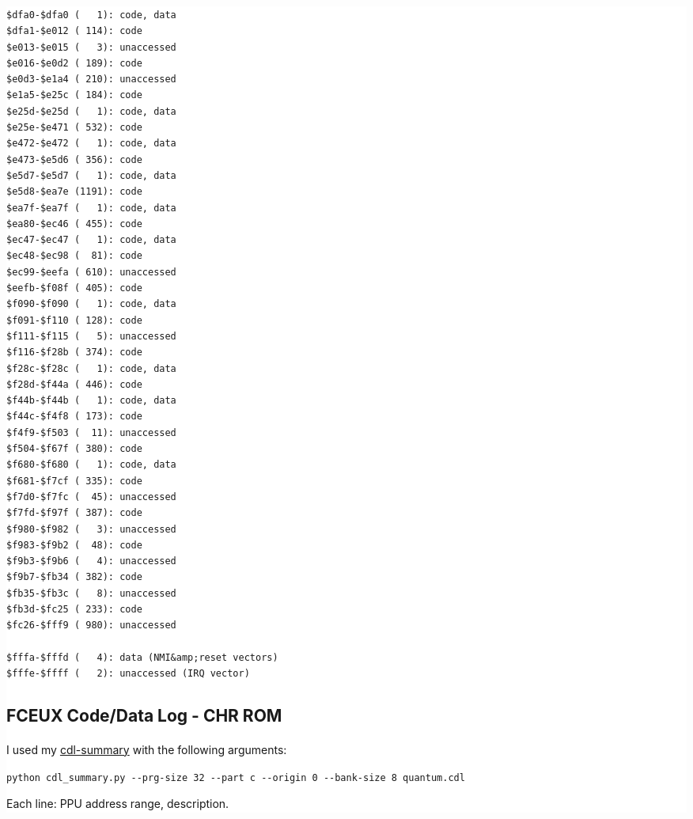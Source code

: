 ```
$dfa0-$dfa0 (   1): code, data
$dfa1-$e012 ( 114): code
$e013-$e015 (   3): unaccessed
$e016-$e0d2 ( 189): code
$e0d3-$e1a4 ( 210): unaccessed
$e1a5-$e25c ( 184): code
$e25d-$e25d (   1): code, data
$e25e-$e471 ( 532): code
$e472-$e472 (   1): code, data
$e473-$e5d6 ( 356): code
$e5d7-$e5d7 (   1): code, data
$e5d8-$ea7e (1191): code
$ea7f-$ea7f (   1): code, data
$ea80-$ec46 ( 455): code
$ec47-$ec47 (   1): code, data
$ec48-$ec98 (  81): code
$ec99-$eefa ( 610): unaccessed
$eefb-$f08f ( 405): code
$f090-$f090 (   1): code, data
$f091-$f110 ( 128): code
$f111-$f115 (   5): unaccessed
$f116-$f28b ( 374): code
$f28c-$f28c (   1): code, data
$f28d-$f44a ( 446): code
$f44b-$f44b (   1): code, data
$f44c-$f4f8 ( 173): code
$f4f9-$f503 (  11): unaccessed
$f504-$f67f ( 380): code
$f680-$f680 (   1): code, data
$f681-$f7cf ( 335): code
$f7d0-$f7fc (  45): unaccessed
$f7fd-$f97f ( 387): code
$f980-$f982 (   3): unaccessed
$f983-$f9b2 (  48): code
$f9b3-$f9b6 (   4): unaccessed
$f9b7-$fb34 ( 382): code
$fb35-$fb3c (   8): unaccessed
$fb3d-$fc25 ( 233): code
$fc26-$fff9 ( 980): unaccessed

$fffa-$fffd (   4): data (NMI&amp;reset vectors)
$fffe-$ffff (   2): unaccessed (IRQ vector)
```

## FCEUX Code/Data Log - CHR ROM
I used my [cdl-summary](http://github.com/qalle2/cdl-summary) with the following arguments:

`python cdl_summary.py --prg-size 32 --part c --origin 0 --bank-size 8 quantum.cdl`

Each line: PPU address range, description.
